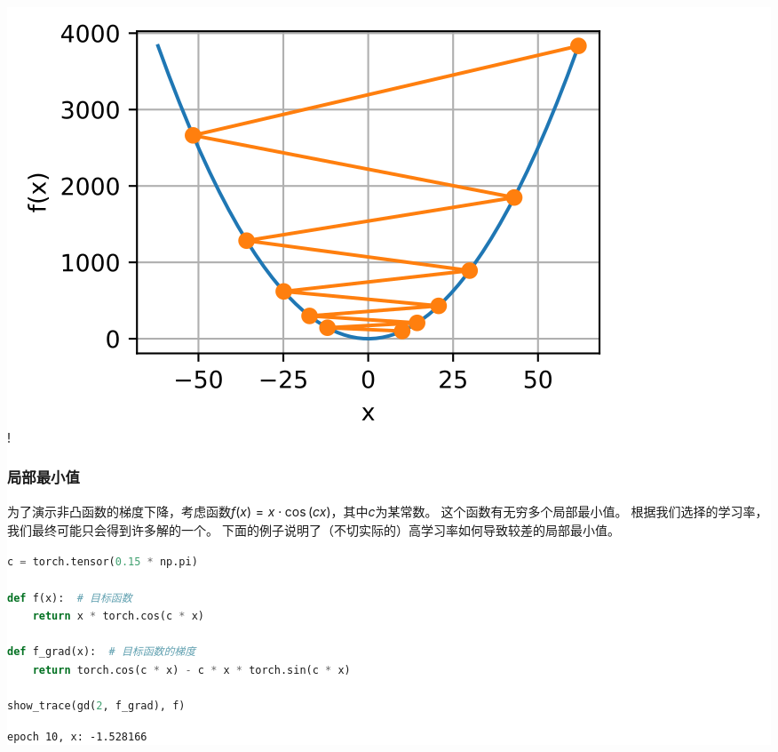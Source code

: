 !<img src="chapter_optimization/gd_files/gd_10_1.svg" alt="svg">
    


### 局部最小值

为了演示非凸函数的梯度下降，考虑函数$f(x) = x \cdot \cos(cx)$，其中$c$为某常数。
这个函数有无穷多个局部最小值。
根据我们选择的学习率，我们最终可能只会得到许多解的一个。
下面的例子说明了（不切实际的）高学习率如何导致较差的局部最小值。



```python
c = torch.tensor(0.15 * np.pi)

def f(x):  # 目标函数
    return x * torch.cos(c * x)

def f_grad(x):  # 目标函数的梯度
    return torch.cos(c * x) - c * x * torch.sin(c * x)

show_trace(gd(2, f_grad), f)
```

    epoch 10, x: -1.528166



    